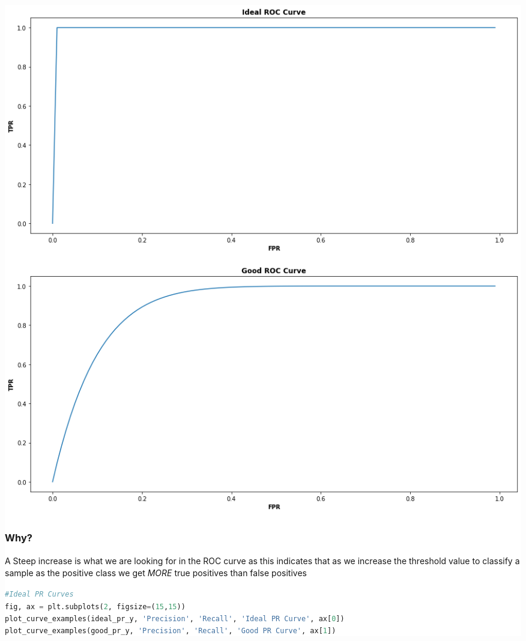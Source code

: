 ![png](/images/evaluating_classifiers_files/output_49_0.png)


### Why?

A Steep increase is what we are looking for in the ROC curve as this indicates that as we increase the threshold value to classify a sample as the positive class we get _MORE_ true positives than false positives

```python
#Ideal PR Curves
fig, ax = plt.subplots(2, figsize=(15,15))
plot_curve_examples(ideal_pr_y, 'Precision', 'Recall', 'Ideal PR Curve', ax[0])
plot_curve_examples(good_pr_y, 'Precision', 'Recall', 'Good PR Curve', ax[1])
```
